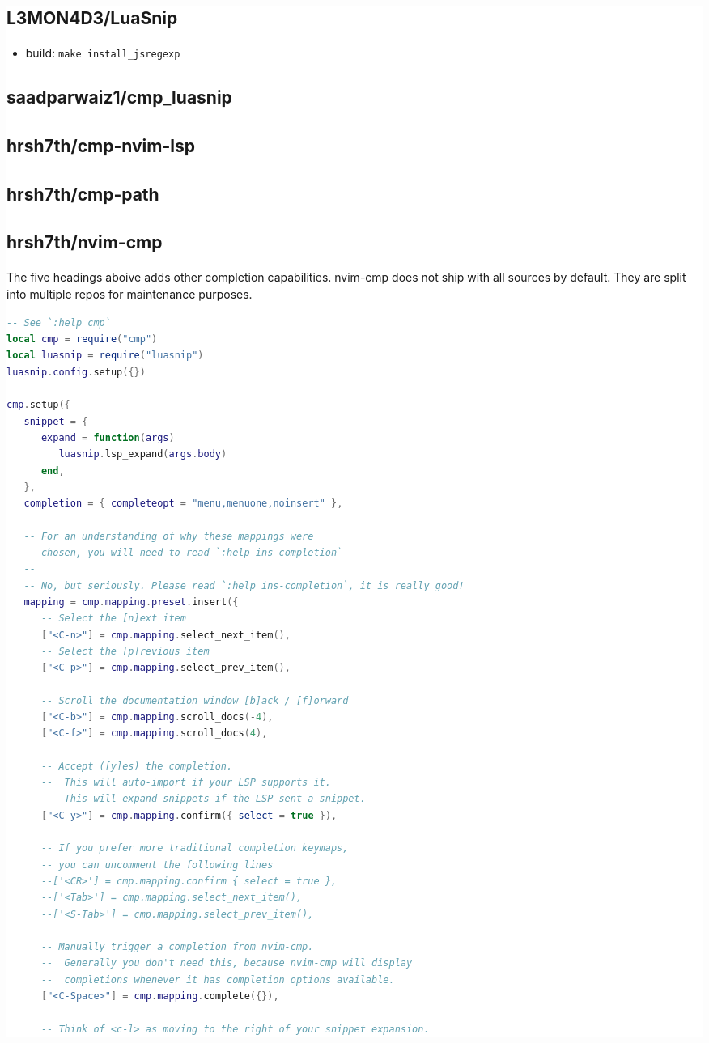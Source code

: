 ## L3MON4D3/LuaSnip

- build: `make install_jsregexp`

## saadparwaiz1/cmp_luasnip

## hrsh7th/cmp-nvim-lsp

## hrsh7th/cmp-path

## hrsh7th/nvim-cmp

The five headings aboive adds other completion capabilities.
nvim-cmp does not ship with all sources by default. They are split into multiple repos for maintenance purposes.

```lua
-- See `:help cmp`
local cmp = require("cmp")
local luasnip = require("luasnip")
luasnip.config.setup({})

cmp.setup({
   snippet = {
      expand = function(args)
         luasnip.lsp_expand(args.body)
      end,
   },
   completion = { completeopt = "menu,menuone,noinsert" },

   -- For an understanding of why these mappings were
   -- chosen, you will need to read `:help ins-completion`
   --
   -- No, but seriously. Please read `:help ins-completion`, it is really good!
   mapping = cmp.mapping.preset.insert({
      -- Select the [n]ext item
      ["<C-n>"] = cmp.mapping.select_next_item(),
      -- Select the [p]revious item
      ["<C-p>"] = cmp.mapping.select_prev_item(),

      -- Scroll the documentation window [b]ack / [f]orward
      ["<C-b>"] = cmp.mapping.scroll_docs(-4),
      ["<C-f>"] = cmp.mapping.scroll_docs(4),

      -- Accept ([y]es) the completion.
      --  This will auto-import if your LSP supports it.
      --  This will expand snippets if the LSP sent a snippet.
      ["<C-y>"] = cmp.mapping.confirm({ select = true }),

      -- If you prefer more traditional completion keymaps,
      -- you can uncomment the following lines
      --['<CR>'] = cmp.mapping.confirm { select = true },
      --['<Tab>'] = cmp.mapping.select_next_item(),
      --['<S-Tab>'] = cmp.mapping.select_prev_item(),

      -- Manually trigger a completion from nvim-cmp.
      --  Generally you don't need this, because nvim-cmp will display
      --  completions whenever it has completion options available.
      ["<C-Space>"] = cmp.mapping.complete({}),

      -- Think of <c-l> as moving to the right of your snippet expansion.
```